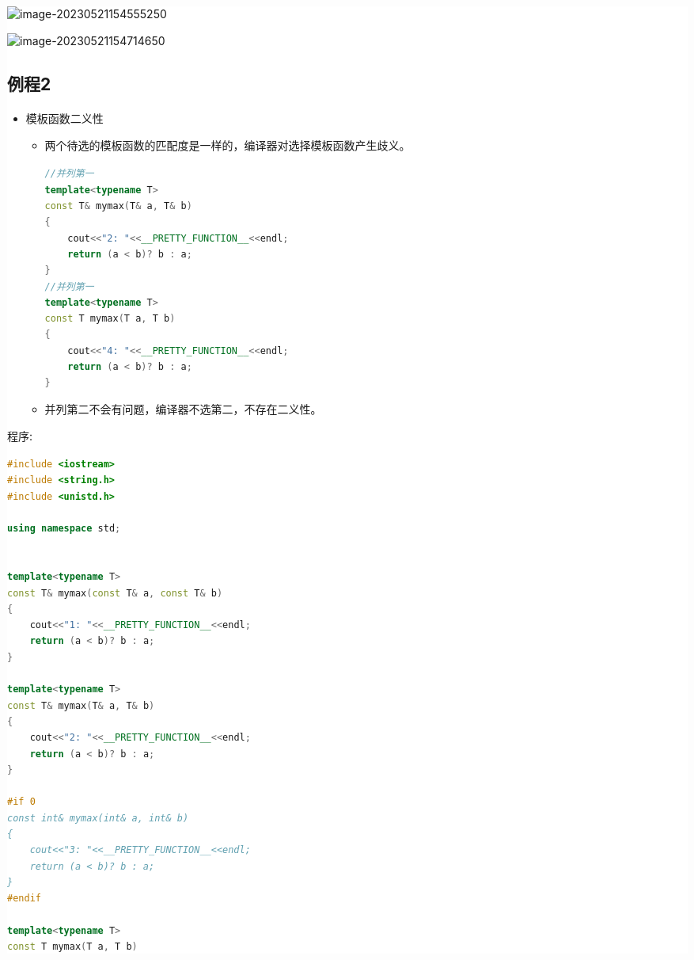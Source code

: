  ![image-20230521154555250](https://pic-1304959529.cos.ap-guangzhou.myqcloud.com/DB/image-20230521154555250.png)

![image-20230521154714650](https://pic-1304959529.cos.ap-guangzhou.myqcloud.com/DB/image-20230521154714650.png)



## 例程2

- 模板函数二义性

  - 两个待选的模板函数的匹配度是一样的，编译器对选择模板函数产生歧义。

    ```c++
    //并列第一
    template<typename T>
    const T& mymax(T& a, T& b)
    {
    	cout<<"2: "<<__PRETTY_FUNCTION__<<endl;
    	return (a < b)? b : a;
    }
    //并列第一
    template<typename T>
    const T mymax(T a, T b)
    {
    	cout<<"4: "<<__PRETTY_FUNCTION__<<endl;
    	return (a < b)? b : a;
    }
    
    ```

  - 并列第二不会有问题，编译器不选第二，不存在二义性。

程序:

```c++
#include <iostream>
#include <string.h>
#include <unistd.h>

using namespace std;


template<typename T>
const T& mymax(const T& a, const T& b)
{
	cout<<"1: "<<__PRETTY_FUNCTION__<<endl;
	return (a < b)? b : a;
}

template<typename T>
const T& mymax(T& a, T& b)
{
	cout<<"2: "<<__PRETTY_FUNCTION__<<endl;
	return (a < b)? b : a;
}

#if 0
const int& mymax(int& a, int& b)
{
	cout<<"3: "<<__PRETTY_FUNCTION__<<endl;
	return (a < b)? b : a;
}
#endif

template<typename T>
const T mymax(T a, T b)
```